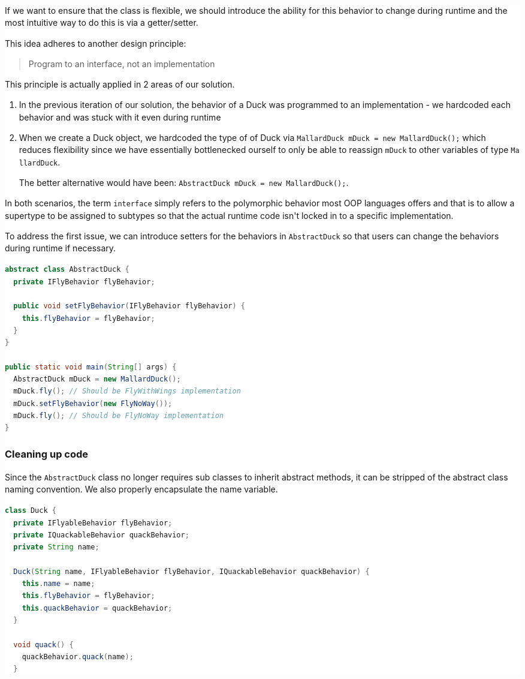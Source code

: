 If we want to ensure that the class is flexible, we should introduce the ability for this behavior to change during 
runtime and the most intuitive way to do this is via a getter/setter.

This idea adheres to another design principle:

> Program to an interface, not an implementation

This principle is actually applied in 2 areas of our solution.

1. In the previous iteration of our solution, the behavior of a Duck was programmed to an implementation - we hardcoded
   each behavior and was stuck with it even during runtime
2. When we create a Duck object, we hardcoded the type of of Duck via `MallardDuck mDuck = new MallardDuck();` which
   reduces flexibility since we have essentially bottlenecked ourself to only be able to reassign `mDuck` to other 
   variables of type `MallardDuck`.

   The better alternative would have been: `AbstractDuck mDuck = new MallardDuck();`.

In both scenarios, the term `interface` simply refers to the polymorphic behavior most OOP languages offers and that is
to allow a supertype to be assigned to subtypes so that the actual runtime code isn't locked in to a specific 
implementation.

To address the first issue, we can introduce setters for the behaviors in `AbstractDuck` so that users can change the 
behaviors during runtime if necessary.

```java
abstract class AbstractDuck {
  private IFlyBehavior flyBehavior;

  public void setFlyBehavior(IFlyBehavior flyBehavior) {
    this.flyBehavior = flyBehavior;
  }
}

public static void main(String[] args) {
  AbstractDuck mDuck = new MallardDuck();
  mDuck.fly(); // Should be FlyWithWings implementation
  mDuck.setFlyBehavior(new FlyNoWay());
  mDuck.fly(); // Should be FlyNoWay implementation
}
```

### Cleaning up code
Since the `AbstractDuck` class no longer requires sub classes to inherit abstract methods, it can be stripped of the 
abstract class naming convention. We also properly encapsulate the name variable.

```java
class Duck {
  private IFlyableBehavior flyBehavior;
  private IQuackableBehavior quackBehavior;
  private String name;

  Duck(String name, IFlyableBehavior flyBehavior, IQuackableBehavior quackBehavior) {
    this.name = name;
    this.flyBehavior = flyBehavior;
    this.quackBehavior = quackBehavior;
  }

  void quack() {
    quackBehavior.quack(name);
  }
```